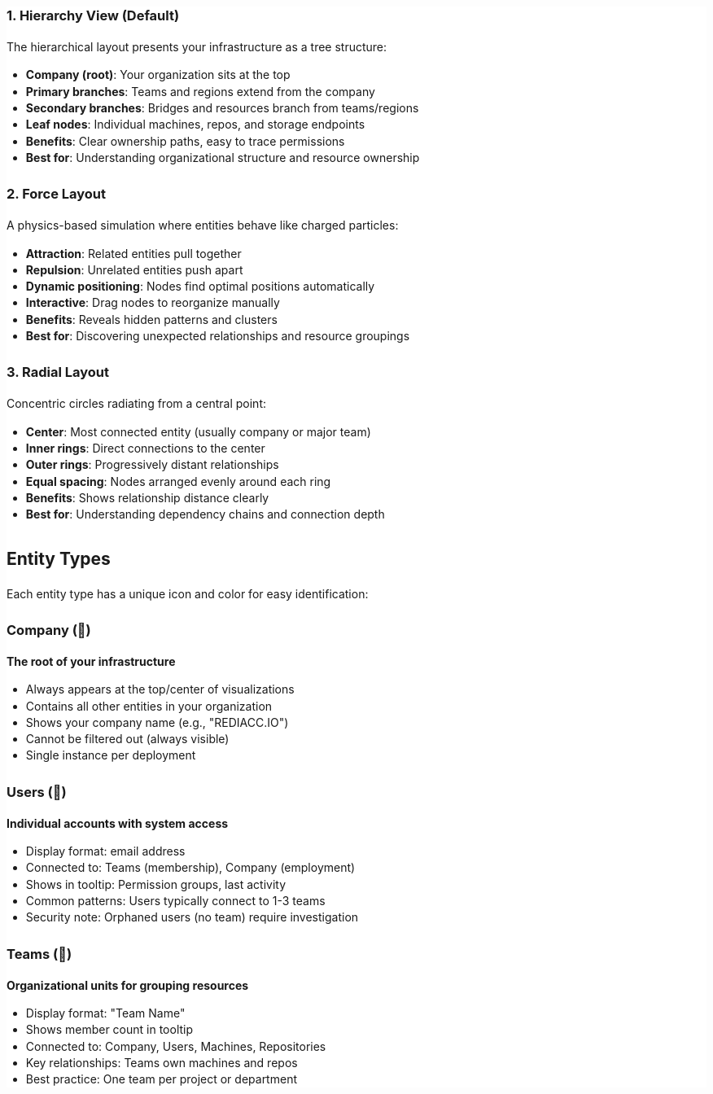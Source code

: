 ### 1. Hierarchy View (Default)
The hierarchical layout presents your infrastructure as a tree structure:
- **Company (root)**: Your organization sits at the top
- **Primary branches**: Teams and regions extend from the company
- **Secondary branches**: Bridges and resources branch from teams/regions
- **Leaf nodes**: Individual machines, repos, and storage endpoints
- **Benefits**: Clear ownership paths, easy to trace permissions
- **Best for**: Understanding organizational structure and resource ownership

### 2. Force Layout
A physics-based simulation where entities behave like charged particles:
- **Attraction**: Related entities pull together
- **Repulsion**: Unrelated entities push apart
- **Dynamic positioning**: Nodes find optimal positions automatically
- **Interactive**: Drag nodes to reorganize manually
- **Benefits**: Reveals hidden patterns and clusters
- **Best for**: Discovering unexpected relationships and resource groupings

### 3. Radial Layout
Concentric circles radiating from a central point:
- **Center**: Most connected entity (usually company or major team)
- **Inner rings**: Direct connections to the center
- **Outer rings**: Progressively distant relationships
- **Equal spacing**: Nodes arranged evenly around each ring
- **Benefits**: Shows relationship distance clearly
- **Best for**: Understanding dependency chains and connection depth

## Entity Types

Each entity type has a unique icon and color for easy identification:

### Company (🏢)
**The root of your infrastructure**
- Always appears at the top/center of visualizations
- Contains all other entities in your organization
- Shows your company name (e.g., "REDIACC.IO")
- Cannot be filtered out (always visible)
- Single instance per deployment

### Users (👤)
**Individual accounts with system access**
- Display format: email address
- Connected to: Teams (membership), Company (employment)
- Shows in tooltip: Permission groups, last activity
- Common patterns: Users typically connect to 1-3 teams
- Security note: Orphaned users (no team) require investigation

### Teams (👥)
**Organizational units for grouping resources**
- Display format: "Team Name"
- Shows member count in tooltip
- Connected to: Company, Users, Machines, Repositories
- Key relationships: Teams own machines and repos
- Best practice: One team per project or department
